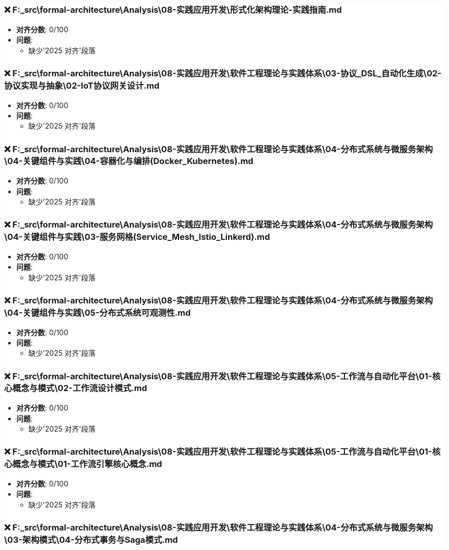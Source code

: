 ### ❌ F:\_src\formal-architecture\Analysis\08-实践应用开发\形式化架构理论-实践指南.md

- **对齐分数**: 0/100
- **问题**:
  - 缺少'2025 对齐'段落

### ❌ F:\_src\formal-architecture\Analysis\08-实践应用开发\软件工程理论与实践体系\03-协议_DSL_自动化生成\02-协议实现与抽象\02-IoT协议网关设计.md

- **对齐分数**: 0/100
- **问题**:
  - 缺少'2025 对齐'段落

### ❌ F:\_src\formal-architecture\Analysis\08-实践应用开发\软件工程理论与实践体系\04-分布式系统与微服务架构\04-关键组件与实践\04-容器化与编排(Docker_Kubernetes).md

- **对齐分数**: 0/100
- **问题**:
  - 缺少'2025 对齐'段落

### ❌ F:\_src\formal-architecture\Analysis\08-实践应用开发\软件工程理论与实践体系\04-分布式系统与微服务架构\04-关键组件与实践\03-服务网格(Service_Mesh_Istio_Linkerd).md

- **对齐分数**: 0/100
- **问题**:
  - 缺少'2025 对齐'段落

### ❌ F:\_src\formal-architecture\Analysis\08-实践应用开发\软件工程理论与实践体系\04-分布式系统与微服务架构\04-关键组件与实践\05-分布式系统可观测性.md

- **对齐分数**: 0/100
- **问题**:
  - 缺少'2025 对齐'段落

### ❌ F:\_src\formal-architecture\Analysis\08-实践应用开发\软件工程理论与实践体系\05-工作流与自动化平台\01-核心概念与模式\02-工作流设计模式.md

- **对齐分数**: 0/100
- **问题**:
  - 缺少'2025 对齐'段落

### ❌ F:\_src\formal-architecture\Analysis\08-实践应用开发\软件工程理论与实践体系\05-工作流与自动化平台\01-核心概念与模式\01-工作流引擎核心概念.md

- **对齐分数**: 0/100
- **问题**:
  - 缺少'2025 对齐'段落

### ❌ F:\_src\formal-architecture\Analysis\08-实践应用开发\软件工程理论与实践体系\04-分布式系统与微服务架构\03-架构模式\04-分布式事务与Saga模式.md
